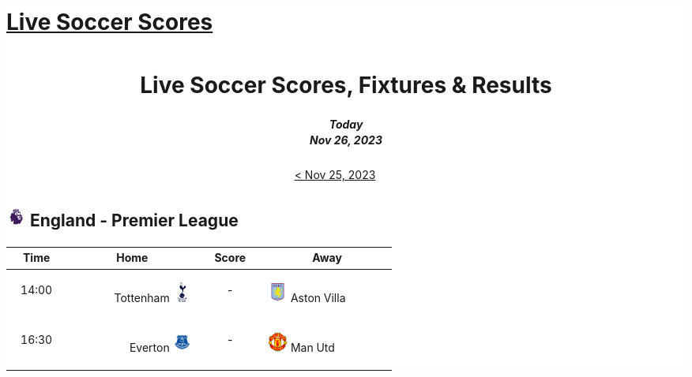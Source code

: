 [Live Soccer Scores](https://github.com/ErcinDedeoglu/LiveSoccerScores)
==========

<h1 align="center">Live Soccer Scores, Fixtures & Results</h1>
<h5 align="center">Today<br/>Nov 26, 2023</h5>

<div align="center">

[&lt; Nov 25, 2023](</archive/2023/11/2023-11-25.md>)&emsp;&emsp;

</div>

## <img src="/static/logos/England-Premier League.png" height="25px"> England - Premier League

<div align="center">

&emsp;Time&emsp; | &emsp;&emsp;&emsp;&emsp;Home&emsp;&emsp;&emsp;&emsp; | &emsp;Score&emsp; | &emsp;&emsp;&emsp;&emsp;Away&emsp;&emsp;&emsp;&emsp; |
| ------------ | ------------ | ------------ | ------------ |
| <p align="center">14:00</p> | <p align="right">Tottenham <img src="/static/logos/Tottenham Hotspur FC.png" height="25px"></p> | <p align="center">-</p> | <p align="left"><img src="/static/logos/Aston Villa FC.png" height="25px"> Aston Villa</p> |
| <p align="center">16:30</p> | <p align="right">Everton <img src="/static/logos/Everton FC.png" height="25px"></p> | <p align="center">-</p> | <p align="left"><img src="/static/logos/Manchester United FC.png" height="25px"> Man Utd</p> |
</div>
